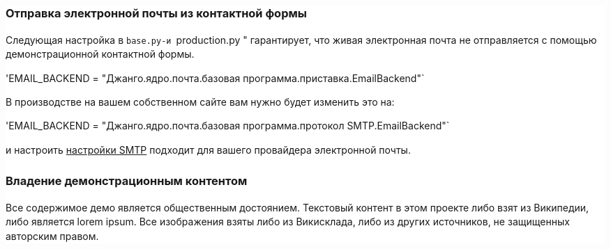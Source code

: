 ### Отправка электронной почты из контактной формы

Следующая настройка в `base.py-и `production.py " гарантирует, что живая электронная почта не отправляется с помощью демонстрационной контактной формы.

'EMAIL_BACKEND = "Джанго.ядро.почта.базовая программа.приставка.EmailBackend"`

В производстве на вашем собственном сайте вам нужно будет изменить это на:

'EMAIL_BACKEND = "Джанго.ядро.почта.базовая программа.протокол SMTP.EmailBackend"`

и настроить [настройки SMTP](https://docs.djangoproject.com/en/1.10/topics/email/#smtp-backend) подходит для вашего провайдера электронной почты.

### Владение демонстрационным контентом

Все содержимое демо является общественным достоянием. Текстовый контент в этом проекте либо взят из Википедии, либо является lorem ipsum. Все изображения взяты либо из Викисклада, либо из других источников, не защищенных авторским правом.
